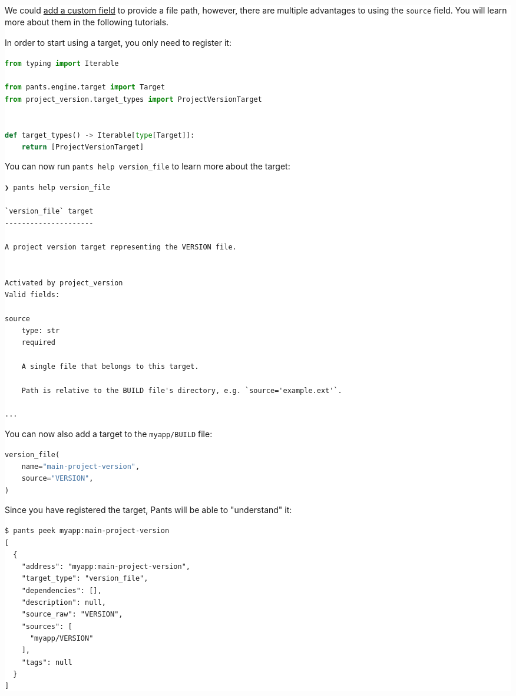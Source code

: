 We could [add a custom field](https://www.pantsbuild.org/docs/target-api-new-fields) to provide a file path, however, there are multiple advantages to using the `source` field. You will learn more about them in the following tutorials.

In order to start using a target, you only need to register it:

```python title="pants-plugins/project_version/register.py"
from typing import Iterable

from pants.engine.target import Target
from project_version.target_types import ProjectVersionTarget


def target_types() -> Iterable[type[Target]]:
    return [ProjectVersionTarget]
```

You can now run `pants help version_file` to learn more about the target:

```
❯ pants help version_file

`version_file` target
---------------------

A project version target representing the VERSION file.


Activated by project_version
Valid fields:

source
    type: str
    required

    A single file that belongs to this target.

    Path is relative to the BUILD file's directory, e.g. `source='example.ext'`.

...
```

You can now also add a target to the `myapp/BUILD` file:

```python
version_file(
    name="main-project-version",
    source="VERSION",
)
```

Since you have registered the target, Pants will be able to "understand" it:

```text
$ pants peek myapp:main-project-version
[
  {
    "address": "myapp:main-project-version",
    "target_type": "version_file",
    "dependencies": [],
    "description": null,
    "source_raw": "VERSION",
    "sources": [
      "myapp/VERSION"
    ],
    "tags": null
  }
]
```